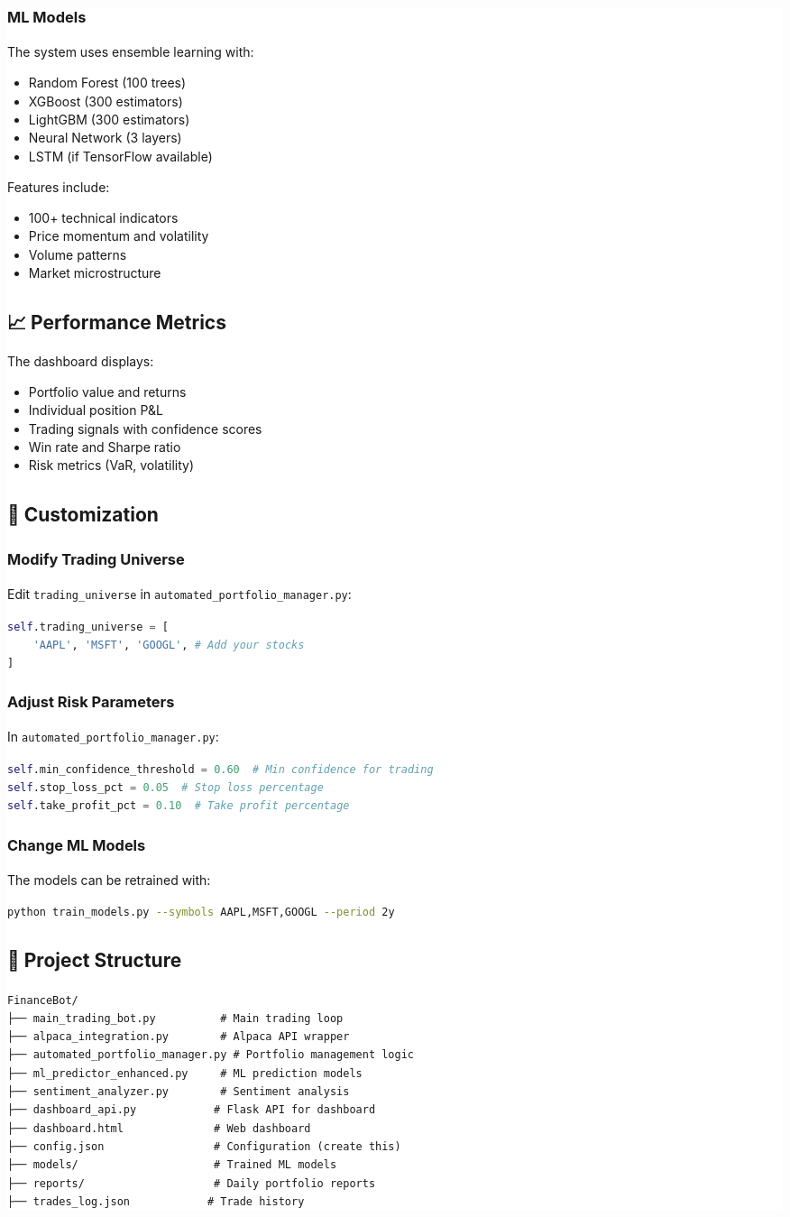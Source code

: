 ### ML Models

The system uses ensemble learning with:
- Random Forest (100 trees)
- XGBoost (300 estimators)
- LightGBM (300 estimators)
- Neural Network (3 layers)
- LSTM (if TensorFlow available)

Features include:
- 100+ technical indicators
- Price momentum and volatility
- Volume patterns
- Market microstructure

## 📈 Performance Metrics

The dashboard displays:
- Portfolio value and returns
- Individual position P&L
- Trading signals with confidence scores
- Win rate and Sharpe ratio
- Risk metrics (VaR, volatility)

## 🔧 Customization

### Modify Trading Universe
Edit `trading_universe` in `automated_portfolio_manager.py`:
```python
self.trading_universe = [
    'AAPL', 'MSFT', 'GOOGL', # Add your stocks
]
```

### Adjust Risk Parameters
In `automated_portfolio_manager.py`:
```python
self.min_confidence_threshold = 0.60  # Min confidence for trading
self.stop_loss_pct = 0.05  # Stop loss percentage
self.take_profit_pct = 0.10  # Take profit percentage
```

### Change ML Models
The models can be retrained with:
```bash
python train_models.py --symbols AAPL,MSFT,GOOGL --period 2y
```

## 📁 Project Structure

```
FinanceBot/
├── main_trading_bot.py          # Main trading loop
├── alpaca_integration.py        # Alpaca API wrapper
├── automated_portfolio_manager.py # Portfolio management logic
├── ml_predictor_enhanced.py     # ML prediction models
├── sentiment_analyzer.py        # Sentiment analysis
├── dashboard_api.py            # Flask API for dashboard
├── dashboard.html              # Web dashboard
├── config.json                 # Configuration (create this)
├── models/                     # Trained ML models
├── reports/                    # Daily portfolio reports
├── trades_log.json            # Trade history
```